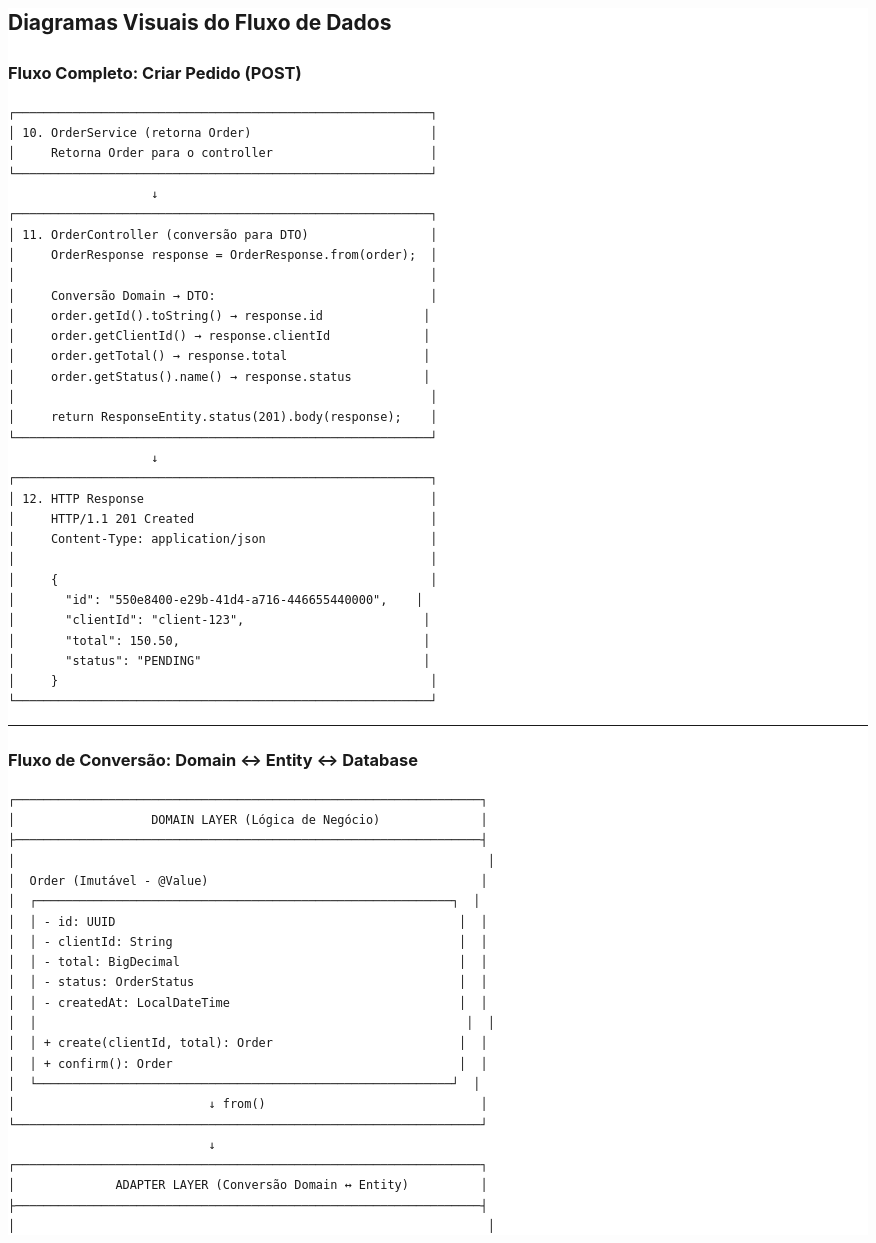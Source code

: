## Diagramas Visuais do Fluxo de Dados

### Fluxo Completo: Criar Pedido (POST)

```
┌──────────────────────────────────────────────────────────┐
│ 10. OrderService (retorna Order)                         │
│     Retorna Order para o controller                      │
└──────────────────────────────────────────────────────────┘
                    ↓
┌──────────────────────────────────────────────────────────┐
│ 11. OrderController (conversão para DTO)                 │
│     OrderResponse response = OrderResponse.from(order);  │
│                                                          │
│     Conversão Domain → DTO:                              │
│     order.getId().toString() → response.id              │
│     order.getClientId() → response.clientId             │
│     order.getTotal() → response.total                   │
│     order.getStatus().name() → response.status          │
│                                                          │
│     return ResponseEntity.status(201).body(response);    │
└──────────────────────────────────────────────────────────┘
                    ↓
┌──────────────────────────────────────────────────────────┐
│ 12. HTTP Response                                        │
│     HTTP/1.1 201 Created                                 │
│     Content-Type: application/json                       │
│                                                          │
│     {                                                    │
│       "id": "550e8400-e29b-41d4-a716-446655440000",    │
│       "clientId": "client-123",                         │
│       "total": 150.50,                                  │
│       "status": "PENDING"                               │
│     }                                                    │
└──────────────────────────────────────────────────────────┘
```

---

### Fluxo de Conversão: Domain ↔ Entity ↔ Database

```
┌─────────────────────────────────────────────────────────────────┐
│                   DOMAIN LAYER (Lógica de Negócio)              │
├─────────────────────────────────────────────────────────────────┤
│                                                                  │
│  Order (Imutável - @Value)                                      │
│  ┌──────────────────────────────────────────────────────────┐  │
│  │ - id: UUID                                                │  │
│  │ - clientId: String                                        │  │
│  │ - total: BigDecimal                                       │  │
│  │ - status: OrderStatus                                     │  │
│  │ - createdAt: LocalDateTime                                │  │
│  │                                                            │  │
│  │ + create(clientId, total): Order                          │  │
│  │ + confirm(): Order                                        │  │
│  └──────────────────────────────────────────────────────────┘  │
│                           ↓ from()                              │
└─────────────────────────────────────────────────────────────────┘
                            ↓
┌─────────────────────────────────────────────────────────────────┐
│              ADAPTER LAYER (Conversão Domain ↔ Entity)          │
├─────────────────────────────────────────────────────────────────┤
│                                                                  │
```